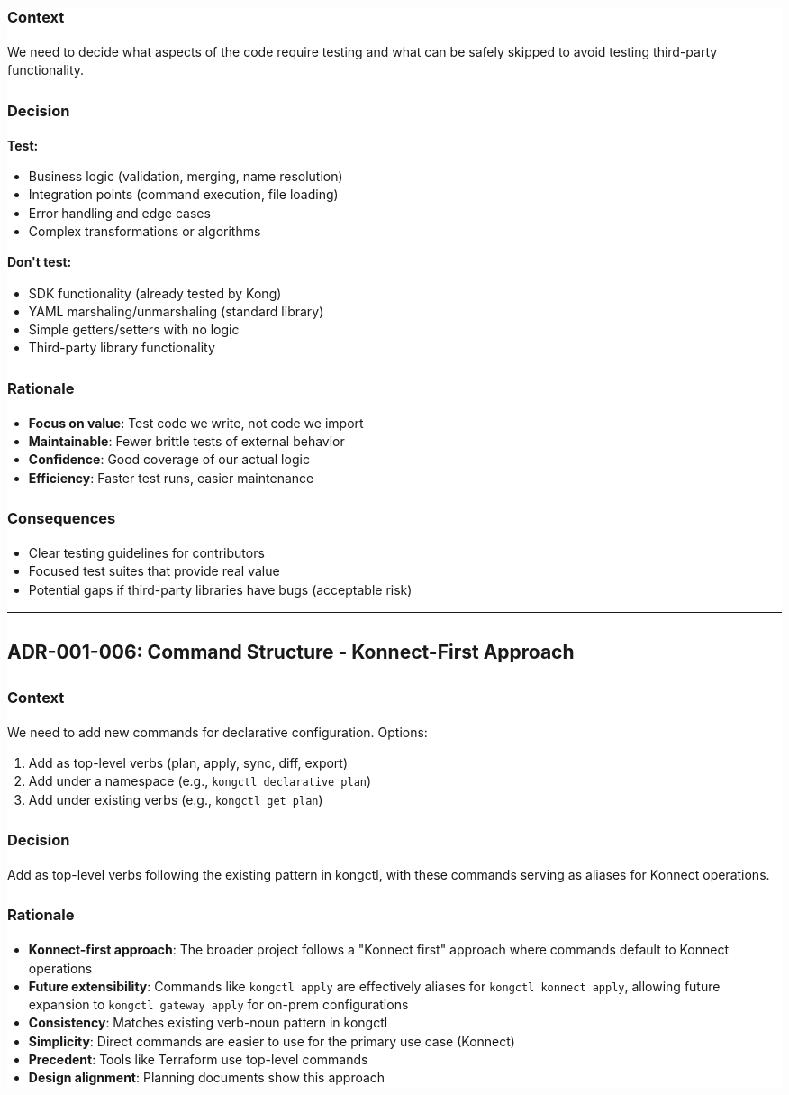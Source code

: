 ### Context
We need to decide what aspects of the code require testing and what can be safely skipped to avoid testing third-party functionality.

### Decision
**Test:**
- Business logic (validation, merging, name resolution)
- Integration points (command execution, file loading)
- Error handling and edge cases
- Complex transformations or algorithms

**Don't test:**
- SDK functionality (already tested by Kong)
- YAML marshaling/unmarshaling (standard library)
- Simple getters/setters with no logic
- Third-party library functionality

### Rationale
- **Focus on value**: Test code we write, not code we import
- **Maintainable**: Fewer brittle tests of external behavior
- **Confidence**: Good coverage of our actual logic
- **Efficiency**: Faster test runs, easier maintenance

### Consequences
- Clear testing guidelines for contributors
- Focused test suites that provide real value
- Potential gaps if third-party libraries have bugs (acceptable risk)

---

## ADR-001-006: Command Structure - Konnect-First Approach

### Context
We need to add new commands for declarative configuration. Options:
1. Add as top-level verbs (plan, apply, sync, diff, export)
2. Add under a namespace (e.g., `kongctl declarative plan`)
3. Add under existing verbs (e.g., `kongctl get plan`)

### Decision
Add as top-level verbs following the existing pattern in kongctl, with these commands serving as aliases for Konnect operations.

### Rationale
- **Konnect-first approach**: The broader project follows a "Konnect first" approach where commands default to Konnect operations
- **Future extensibility**: Commands like `kongctl apply` are effectively aliases for `kongctl konnect apply`, allowing future expansion to `kongctl gateway apply` for on-prem configurations
- **Consistency**: Matches existing verb-noun pattern in kongctl
- **Simplicity**: Direct commands are easier to use for the primary use case (Konnect)
- **Precedent**: Tools like Terraform use top-level commands
- **Design alignment**: Planning documents show this approach
